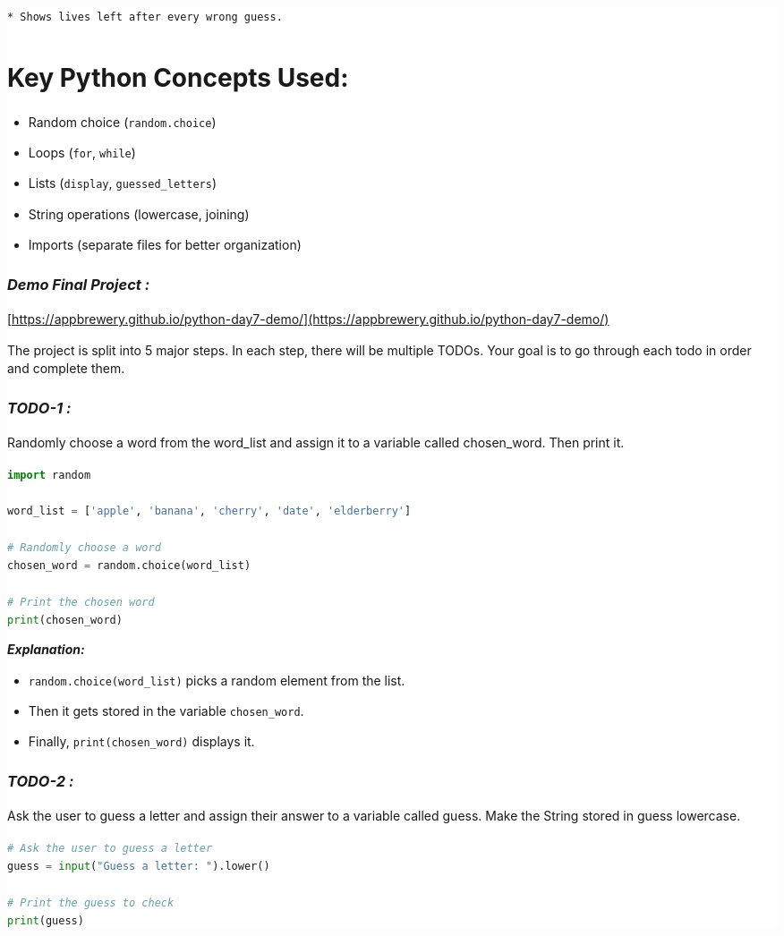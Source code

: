     * Shows lives left after every wrong guess.
        

# Key Python Concepts Used:

* Random choice (`random.choice`)
    
* Loops (`for`, `while`)
    
* Lists (`display`, `guessed_letters`)
    
* String operations (lowercase, joining)
    
* Imports (separate files for better organization)
    

### ***Demo Final Project :***

[https://appbrewery.github.io/python-day7-demo/](https://appbrewery.github.io/python-day7-demo/)

The project is split into 5 major steps. In each step, there will be multiple TODOs. Your goal is to go through each todo in order and complete them.

### ***TODO-1 :***

Randomly choose a word from the word\_list and assign it to a variable called chosen\_word. Then print it.

```python
import random

word_list = ['apple', 'banana', 'cherry', 'date', 'elderberry']

# Randomly choose a word
chosen_word = random.choice(word_list)

# Print the chosen word
print(chosen_word)
```

***Explanation:***

* `random.choice(word_list)` picks a random element from the list.
    
* Then it gets stored in the variable `chosen_word`.
    
* Finally, `print(chosen_word)` displays it.
    

### ***TODO-2 :***

Ask the user to guess a letter and assign their answer to a variable called guess. Make the String stored in guess lowercase.

```python
# Ask the user to guess a letter
guess = input("Guess a letter: ").lower()

# Print the guess to check
print(guess)
```
